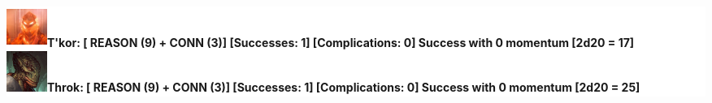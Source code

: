 <img src="../images/auto/T'kor.png" alt="T'kor" width="50" height="50">**T'kor: [ REASON  (9) +  CONN  (3)]
[Successes: 1] [Complications: 0]
Success with 0 momentum [2d20 = 17]**<br />
<img src="../images/auto/Throk.png" alt="Throk" width="50" height="50">**Throk: [ REASON  (9) +  CONN  (3)]
[Successes: 1] [Complications: 0]
Success with 0 momentum [2d20 = 25]**<br />